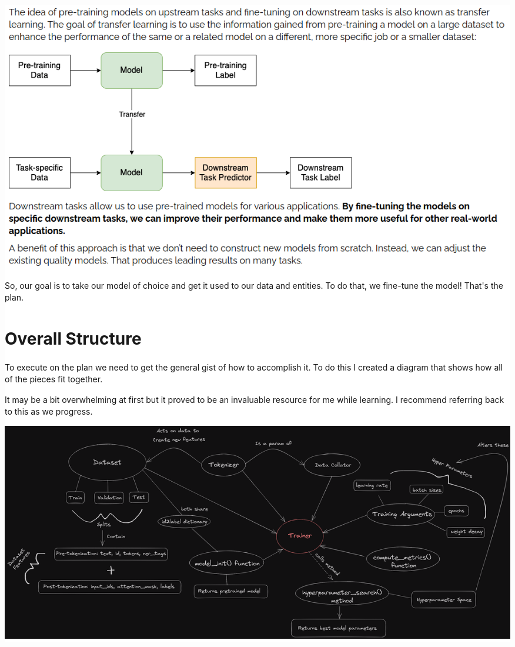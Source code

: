 ![](images/downstream.png)

So, our goal is to take our model of choice and get it used to our data and entities. To do that, we fine-tune the model! That's the plan.

# Overall Structure

To execute on the plan we need to get the general gist of how to accomplish it. To do this I created a diagram that shows how all of the pieces fit together. 

It may be a bit overwhelming at first but it proved to be an invaluable resource for me while learning. I recommend referring back to this as we progress.

![](images/trainer_diagram.png)
